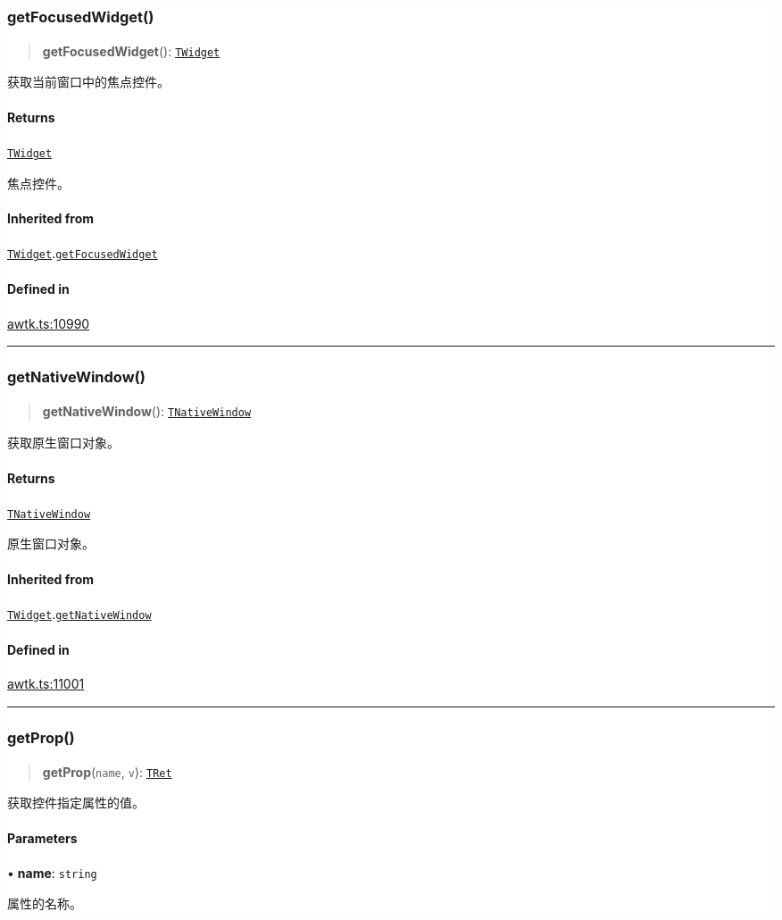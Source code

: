### getFocusedWidget()

> **getFocusedWidget**(): [`TWidget`](TWidget.md)

获取当前窗口中的焦点控件。

#### Returns

[`TWidget`](TWidget.md)

焦点控件。

#### Inherited from

[`TWidget`](TWidget.md).[`getFocusedWidget`](TWidget.md#getfocusedwidget)

#### Defined in

[awtk.ts:10990](https://github.com/zlgopen/awtk-binding/blob/a700388ad7cc060c10001c4cf776a40433e0a4e7/tools/code_gen/js/output/awtk.ts#L10990)

***

### getNativeWindow()

> **getNativeWindow**(): [`TNativeWindow`](TNativeWindow.md)

获取原生窗口对象。

#### Returns

[`TNativeWindow`](TNativeWindow.md)

原生窗口对象。

#### Inherited from

[`TWidget`](TWidget.md).[`getNativeWindow`](TWidget.md#getnativewindow)

#### Defined in

[awtk.ts:11001](https://github.com/zlgopen/awtk-binding/blob/a700388ad7cc060c10001c4cf776a40433e0a4e7/tools/code_gen/js/output/awtk.ts#L11001)

***

### getProp()

> **getProp**(`name`, `v`): [`TRet`](../enumerations/TRet.md)

获取控件指定属性的值。

#### Parameters

• **name**: `string`

属性的名称。
